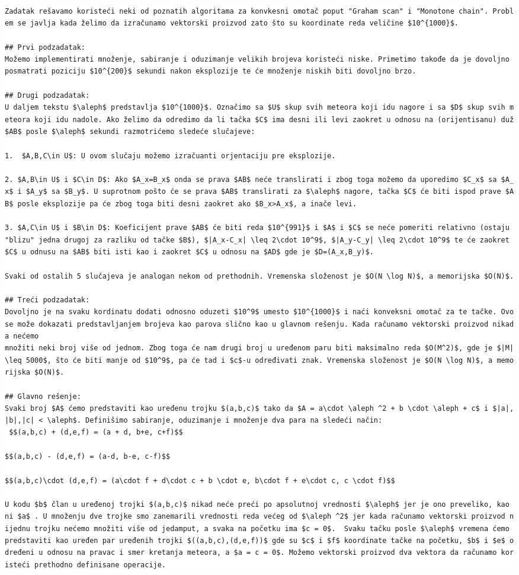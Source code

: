	Zadatak rešavamo koristeći neki od poznatih algoritama za konvkesni omotač poput "Graham scan" i "Monotone chain". Problem se javlja kada želimo da izračunamo vektorski proizvod zato što su koordinate reda veličine $10^{1000}$.
	
	## Prvi podzadatak:
	Možemo implementirati množenje, sabiranje i oduzimanje velikih brojeva koristeći niske. Primetimo takođe da je dovoljno posmatrati poziciju $10^{200}$ sekundi nakon eksplozije te će množenje niskih biti dovoljno brzo.
	
	## Drugi podzadatak:
	U daljem tekstu $\aleph$ predstavlja $10^{1000}$. Označimo sa $U$ skup svih meteora koji idu nagore i sa $D$ skup svih meteora koji idu nadole. Ako želimo da odredimo da li tačka $C$ ima desni ili levi zaokret u odnosu na (orijentisanu) duž $AB$ posle $\aleph$ sekundi razmotrićemo sledeće slučajeve: 
	
	1.  $A,B,C\in U$: U ovom slučaju možemo izračuanti orjentaciju pre eksplozije. 
	
	2. $A,B\in U$ i $C\in D$: Ako $A_x=B_x$ onda se prava $AB$ neće translirati i zbog toga možemo da uporedimo $C_x$ sa $A_x$ i $A_y$ sa $B_y$. U suprotnom pošto će se prava $AB$ translirati za $\aleph$ nagore, tačka $C$ će biti ispod prave $AB$ posle eksplozije pa će zbog toga biti desni zaokret ako $B_x>A_x$, a inače levi.
	
	3. $A,C\in U$ i $B\in D$: Koeficijent prave $AB$ će biti reda $10^{991}$ i $A$ i $C$ se neće pomeriti relativno (ostaju "blizu" jedna drugoj za razliku od tačke $B$), $|A_x-C_x| \leq 2\cdot 10^9$, $|A_y-C_y| \leq 2\cdot 10^9$ te će zaokret $C$ u odnusu na $AB$ biti isti kao i zaokret $C$ u odnosu na $AD$ gde je $D=(A_x,B_y)$.
	
	Svaki od ostalih 5 slučajeva je analogan nekom od prethodnih. Vremenska složenost je $O(N \log N)$, a memorijska $O(N)$.
	
	## Treći podzadatak:
	Dovoljno je na svaku kordinatu dodati odnosno oduzeti $10^9$ umesto $10^{1000}$ i naći konveksni omotač za te tačke. Ovo se može dokazati predstavljanjem brojeva kao parova slično kao u glavnom rešenju. Kada računamo vektorski proizvod nikada nećemo 
	množiti neki broj više od jednom. Zbog toga će nam drugi broj u uređenom paru biti maksimalno reda $O(M^2)$, gde je $|M| \leq 5000$, što će biti manje od $10^9$, pa će tad i $c$-u određivati znak. Vremenska složenost je $O(N \log N)$, a memorijska $O(N)$.
	
	## Glavno rešenje:
	Svaki broj $A$ ćemo predstaviti kao uređenu trojku $(a,b,c)$ tako da $A = a\cdot \aleph ^2 + b \cdot \aleph + c$ i $|a|,|b|,|c| < \aleph$. Definišimo sabiranje, oduzimanje i množenje dva para na sledeći način:
	 $$(a,b,c) + (d,e,f) = (a + d, b+e, c+f)$$
	 
	$$(a,b,c) - (d,e,f) = (a-d, b-e, c-f)$$
	
	$$(a,b,c)\cdot (d,e,f) = (a\cdot f + d\cdot c + b \cdot e, b\cdot f + e\cdot c, c \cdot f)$$
	
	U kodu $b$ član u uređenoj trojki $(a,b,c)$ nikad neće preći po apsolutnoj vrednosti $\aleph$ jer je ono preveliko, kao ni $a$ . U množenju dve trojke smo zanemarili vrednosti reda većeg od $\aleph ^2$ jer kada računamo vektorski proizvod nijednu trojku nećemo množiti više od jedamput, a svaka na početku ima $c = 0$.  Svaku tačku posle $\aleph$ vremena ćemo predstaviti kao uređen par uređenih trojki $((a,b,c),(d,e,f))$ gde su $c$ i $f$ koordinate tačke na početku, $b$ i $e$ određeni u odnosu na pravac i smer kretanja meteora, a $a = c = 0$. Možemo vektorski proizvod dva vektora da računamo koristeći prethodno definisane operacije. 
	